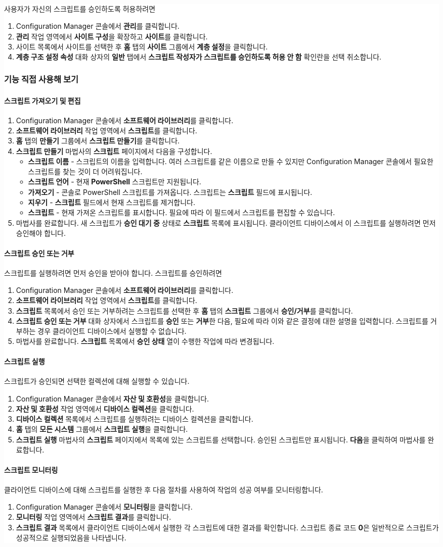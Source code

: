 사용자가 자신의 스크립트를 승인하도록 허용하려면

1. Configuration Manager 콘솔에서 **관리**를 클릭합니다.
2. **관리** 작업 영역에서 **사이트 구성**을 확장하고 **사이트**를 클릭합니다.
3. 사이트 목록에서 사이트를 선택한 후 **홈** 탭의 **사이트** 그룹에서 **계층 설정**을 클릭합니다.
4. **계층 구조 설정 속성** 대화 상자의 **일반** 탭에서 **스크립트 작성자가 스크립트를 승인하도록 허용 안 함** 확인란을 선택 취소합니다.


### <a name="try-it-out"></a>기능 직접 사용해 보기

#### <a name="import-and-edit-a-script"></a>스크립트 가져오기 및 편집

1. Configuration Manager 콘솔에서 **소프트웨어 라이브러리**를 클릭합니다.
2. **소프트웨어 라이브러리** 작업 영역에서 **스크립트**를 클릭합니다.
3. **홈** 탭의 **만들기** 그룹에서 **스크립트 만들기**를 클릭합니다.
4. **스크립트 만들기** 마법사의 **스크립트** 페이지에서 다음을 구성합니다.
    - **스크립트 이름** - 스크립트의 이름을 입력합니다. 여러 스크립트를 같은 이름으로 만들 수 있지만 Configuration Manager 콘솔에서 필요한 스크립트를 찾는 것이 더 어려워집니다.
    - **스크립트 언어** - 현재 **PowerShell** 스크립트만 지원됩니다.
    - **가져오기** - 콘솔로 PowerShell 스크립트를 가져옵니다. 스크립트는 **스크립트** 필드에 표시됩니다.
    - **지우기** - **스크립트** 필드에서 현재 스크립트를 제거합니다.
    - **스크립트** - 현재 가져온 스크립트를 표시합니다. 필요에 따라 이 필드에서 스크립트를 편집할 수 있습니다.
5. 마법사를 완료합니다. 새 스크립트가 **승인 대기 중** 상태로 **스크립트** 목록에 표시됩니다. 클라이언트 디바이스에서 이 스크립트를 실행하려면 먼저 승인해야 합니다.


#### <a name="approve-or-deny-a-script"></a>스크립트 승인 또는 거부



스크립트를 실행하려면 먼저 승인을 받아야 합니다. 스크립트를 승인하려면

1. Configuration Manager 콘솔에서 **소프트웨어 라이브러리**를 클릭합니다.
2. **소프트웨어 라이브러리** 작업 영역에서 **스크립트**를 클릭합니다.
3. **스크립트** 목록에서 승인 또는 거부하려는 스크립트를 선택한 후 **홈** 탭의 **스크립트** 그룹에서 **승인/거부**를 클릭합니다.
4. **스크립트 승인 또는 거부** 대화 상자에서 스크립트를 **승인** 또는 **거부**한 다음, 필요에 따라 이와 같은 결정에 대한 설명을 입력합니다. 스크립트를 거부하는 경우 클라이언트 디바이스에서 실행할 수 없습니다.
5. 마법사를 완료합니다. **스크립트** 목록에서 **승인 상태** 열이 수행한 작업에 따라 변경됩니다.

#### <a name="run-a-script"></a>스크립트 실행

스크립트가 승인되면 선택한 컬렉션에 대해 실행할 수 있습니다.

1. Configuration Manager 콘솔에서 **자산 및 호환성**을 클릭합니다.
2. **자산 및 호환성** 작업 영역에서 **디바이스 컬렉션**을 클릭합니다.
3. **디바이스 컬렉션** 목록에서 스크립트를 실행하려는 디바이스 컬렉션을 클릭합니다.
3. **홈** 탭의 **모든 시스템** 그룹에서 **스크립트 실행**을 클릭합니다.
4. **스크립트 실행** 마법사의 **스크립트** 페이지에서 목록에 있는 스크립트를 선택합니다. 승인된 스크립트만 표시됩니다. **다음**을 클릭하여 마법사를 완료합니다.

#### <a name="monitor-a-script"></a>스크립트 모니터링

클라이언트 디바이스에 대해 스크립트를 실행한 후 다음 절차를 사용하여 작업의 성공 여부를 모니터링합니다.

1. Configuration Manager 콘솔에서 **모니터링**을 클릭합니다.
2. **모니터링** 작업 영역에서 **스크립트 결과**를 클릭합니다.
3. **스크립트 결과** 목록에서 클라이언트 디바이스에서 실행한 각 스크립트에 대한 결과를 확인합니다. 스크립트 종료 코드 **0**은 일반적으로 스크립트가 성공적으로 실행되었음을 나타냅니다.
